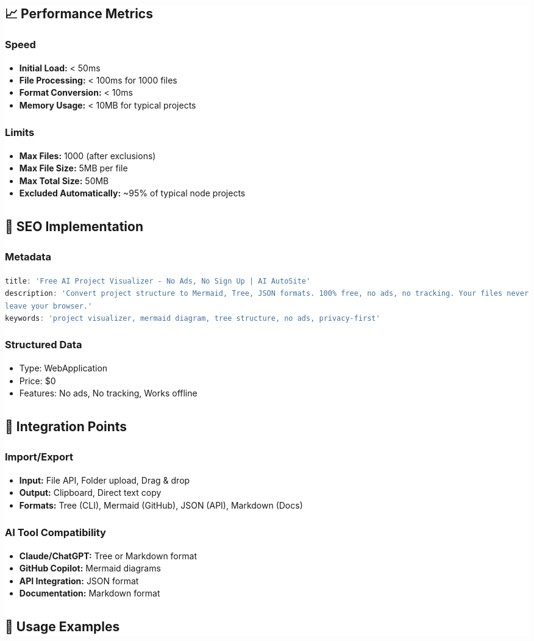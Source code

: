 ## 📈 Performance Metrics

### Speed

- **Initial Load:** < 50ms
- **File Processing:** < 100ms for 1000 files
- **Format Conversion:** < 10ms
- **Memory Usage:** < 10MB for typical projects

### Limits

- **Max Files:** 1000 (after exclusions)
- **Max File Size:** 5MB per file
- **Max Total Size:** 50MB
- **Excluded Automatically:** ~95% of typical node projects

## 🚀 SEO Implementation

### Metadata

```typescript
title: 'Free AI Project Visualizer - No Ads, No Sign Up | AI AutoSite'
description: 'Convert project structure to Mermaid, Tree, JSON formats. 100% free, no ads, no tracking. Your files never leave your browser.'
keywords: 'project visualizer, mermaid diagram, tree structure, no ads, privacy-first'
```

### Structured Data

- Type: WebApplication
- Price: $0
- Features: No ads, No tracking, Works offline

## 🔧 Integration Points

### Import/Export

- **Input:** File API, Folder upload, Drag & drop
- **Output:** Clipboard, Direct text copy
- **Formats:** Tree (CLI), Mermaid (GitHub), JSON (API), Markdown (Docs)

### AI Tool Compatibility

- **Claude/ChatGPT:** Tree or Markdown format
- **GitHub Copilot:** Mermaid diagrams
- **API Integration:** JSON format
- **Documentation:** Markdown format

## 📝 Usage Examples
